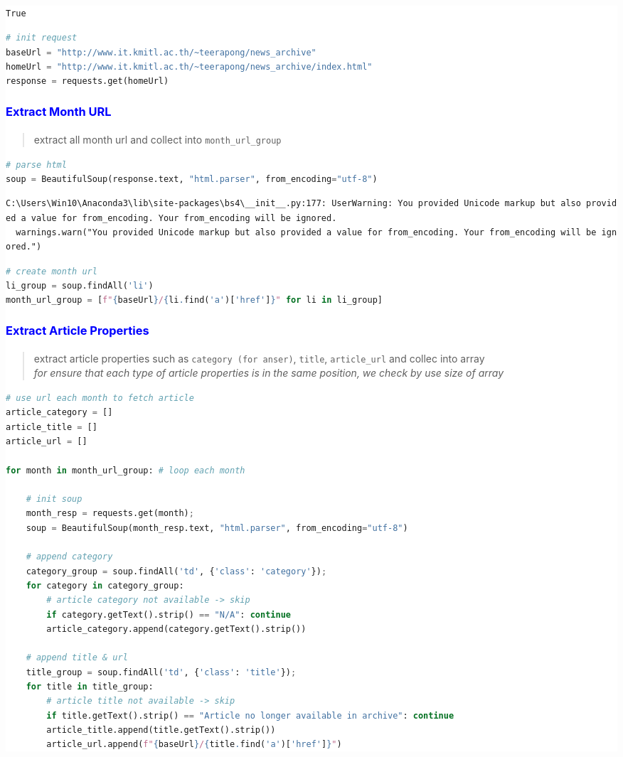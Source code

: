 



    True




```python
# init request
baseUrl = "http://www.it.kmitl.ac.th/~teerapong/news_archive"
homeUrl = "http://www.it.kmitl.ac.th/~teerapong/news_archive/index.html"
response = requests.get(homeUrl)
```

### <font color=blue>Extract Month URL</font>
> extract all month url and collect into `month_url_group`


```python
# parse html
soup = BeautifulSoup(response.text, "html.parser", from_encoding="utf-8")
```

    C:\Users\Win10\Anaconda3\lib\site-packages\bs4\__init__.py:177: UserWarning: You provided Unicode markup but also provided a value for from_encoding. Your from_encoding will be ignored.
      warnings.warn("You provided Unicode markup but also provided a value for from_encoding. Your from_encoding will be ignored.")
    


```python
# create month url
li_group = soup.findAll('li')
month_url_group = [f"{baseUrl}/{li.find('a')['href']}" for li in li_group]
```

### <font color=blue> Extract Article Properties</font>
> extract article properties such as `category (for anser)`, `title`, `article_url` and collec into array <br>
_for ensure that each type of article properties is in the same position, we check by use size of array_


```python
# use url each month to fetch article
article_category = []
article_title = []
article_url = []

for month in month_url_group: # loop each month 

    # init soup
    month_resp = requests.get(month);
    soup = BeautifulSoup(month_resp.text, "html.parser", from_encoding="utf-8")
    
    # append category
    category_group = soup.findAll('td', {'class': 'category'});
    for category in category_group:
        # article category not available -> skip
        if category.getText().strip() == "N/A": continue
        article_category.append(category.getText().strip())
        
    # append title & url
    title_group = soup.findAll('td', {'class': 'title'});
    for title in title_group:
        # article title not available -> skip
        if title.getText().strip() == "Article no longer available in archive": continue
        article_title.append(title.getText().strip())
        article_url.append(f"{baseUrl}/{title.find('a')['href']}")

```
